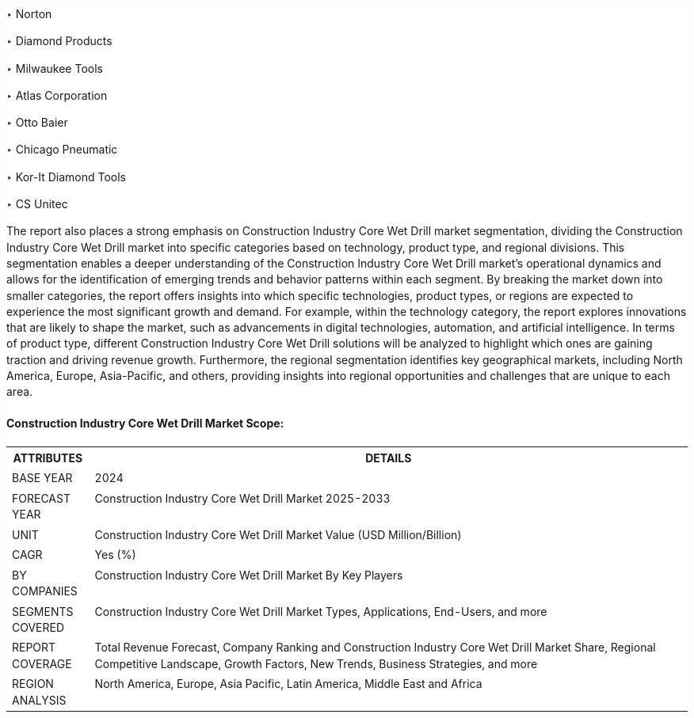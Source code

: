 ‣ Norton

‣ Diamond Products

‣ Milwaukee Tools

‣ Atlas Corporation

‣ Otto Baier

‣ Chicago Pneumatic

‣ Kor-It Diamond Tools

‣ CS Unitec

The report also places a strong emphasis on Construction Industry Core Wet Drill market segmentation, dividing the Construction Industry Core Wet Drill market into specific categories based on technology, product type, and regional divisions. This segmentation enables a deeper understanding of the Construction Industry Core Wet Drill market’s operational dynamics and allows for the identification of emerging trends and behavior patterns within each segment. By breaking the market down into smaller categories, the report offers insights into which specific technologies, product types, or regions are expected to experience the most significant growth and demand. For example, within the technology category, the report explores innovations that are likely to shape the market, such as advancements in digital technologies, automation, and artificial intelligence. In terms of product type, different Construction Industry Core Wet Drill solutions will be analyzed to highlight which ones are gaining traction and driving revenue growth. Furthermore, the regional segmentation identifies key geographical markets, including North America, Europe, Asia-Pacific, and others, providing insights into regional opportunities and challenges that are unique to each area.

<h4>Construction Industry Core Wet Drill Market Scope:</h4>
<table>
<tr>
<th>ATTRIBUTES</th>
<th>DETAILS</th>
</tr>
<tr>
<td>BASE YEAR</td>
<td>2024</td>
</tr>
<tr>
<td>FORECAST YEAR</td>
<td>Construction Industry Core Wet Drill Market 2025-2033</td>
</tr>
<tr>
<td>UNIT</td>
<td>Construction Industry Core Wet Drill Market Value (USD Million/Billion)</td>
<tr>
<td>CAGR</td>
<td>Yes (%)</td>
</tr>
</tr>
<tr>
<td>BY COMPANIES</td>
<td>Construction Industry Core Wet Drill Market By Key Players</td>
</tr>
<tr>
<td>SEGMENTS COVERED</td>
<td>Construction Industry Core Wet Drill Market Types, Applications, End-Users, and more</td>
</tr>
<tr>
<td>REPORT COVERAGE</td>
<td>Total Revenue Forecast, Company Ranking and Construction Industry Core Wet Drill Market Share, Regional Competitive Landscape, Growth Factors, New Trends, Business Strategies, and more</td>
</tr>
<tr>
<td>REGION ANALYSIS</td>
<td>North America, Europe, Asia Pacific, Latin America, Middle East and Africa</td>